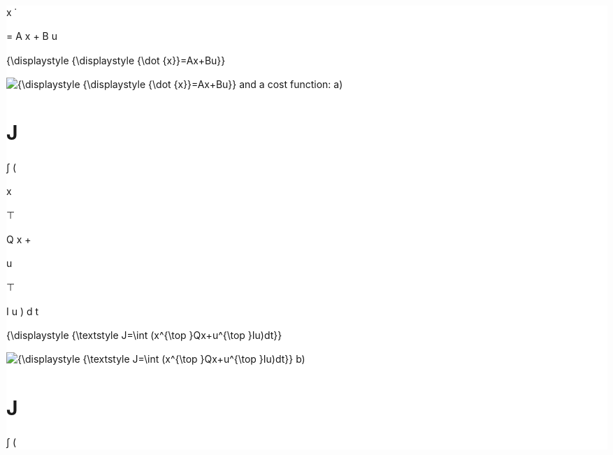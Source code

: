 






x
˙



=
A
x
+
B
u




{\displaystyle {\displaystyle {\dot {x}}=Ax+Bu}}

![{\displaystyle {\displaystyle {\dot {x}}=Ax+Bu}}](https://wikimedia.org/api/rest_v1/media/math/render/svg/e4bf3ada8bafed299cdfaacc34637b816d2b4477) and a cost function: a) 





J
=
∫
(

x

⊤


Q
x
+

u

⊤


I
u
)
d
t




{\displaystyle {\textstyle J=\int (x^{\top }Qx+u^{\top }Iu)dt}}

![{\displaystyle {\textstyle J=\int (x^{\top }Qx+u^{\top }Iu)dt}}](https://wikimedia.org/api/rest_v1/media/math/render/svg/c274707dff116b2105e84a0125a9197b45760f83) b) 





J
=
∫
(
